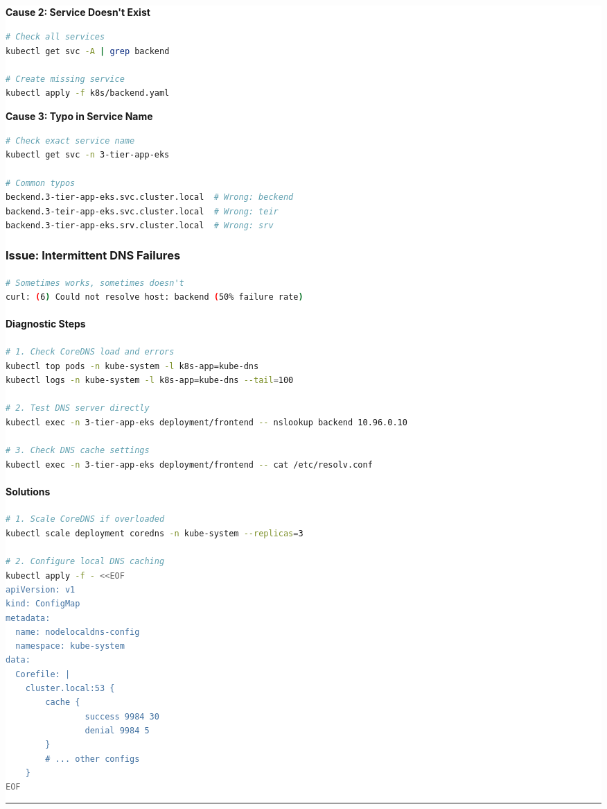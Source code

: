 **Cause 2: Service Doesn't Exist**
```bash
# Check all services
kubectl get svc -A | grep backend

# Create missing service
kubectl apply -f k8s/backend.yaml
```

**Cause 3: Typo in Service Name**
```bash
# Check exact service name
kubectl get svc -n 3-tier-app-eks

# Common typos
beckend.3-tier-app-eks.svc.cluster.local  # Wrong: beckend
backend.3-teir-app-eks.svc.cluster.local  # Wrong: teir
backend.3-tier-app-eks.srv.cluster.local  # Wrong: srv
```

### Issue: Intermittent DNS Failures
```bash
# Sometimes works, sometimes doesn't
curl: (6) Could not resolve host: backend (50% failure rate)
```

#### Diagnostic Steps
```bash
# 1. Check CoreDNS load and errors
kubectl top pods -n kube-system -l k8s-app=kube-dns
kubectl logs -n kube-system -l k8s-app=kube-dns --tail=100

# 2. Test DNS server directly
kubectl exec -n 3-tier-app-eks deployment/frontend -- nslookup backend 10.96.0.10

# 3. Check DNS cache settings
kubectl exec -n 3-tier-app-eks deployment/frontend -- cat /etc/resolv.conf
```

#### Solutions
```bash
# 1. Scale CoreDNS if overloaded
kubectl scale deployment coredns -n kube-system --replicas=3

# 2. Configure local DNS caching
kubectl apply -f - <<EOF
apiVersion: v1
kind: ConfigMap
metadata:
  name: nodelocaldns-config
  namespace: kube-system
data:
  Corefile: |
    cluster.local:53 {
        cache {
                success 9984 30
                denial 9984 5
        }
        # ... other configs
    }
EOF
```

---